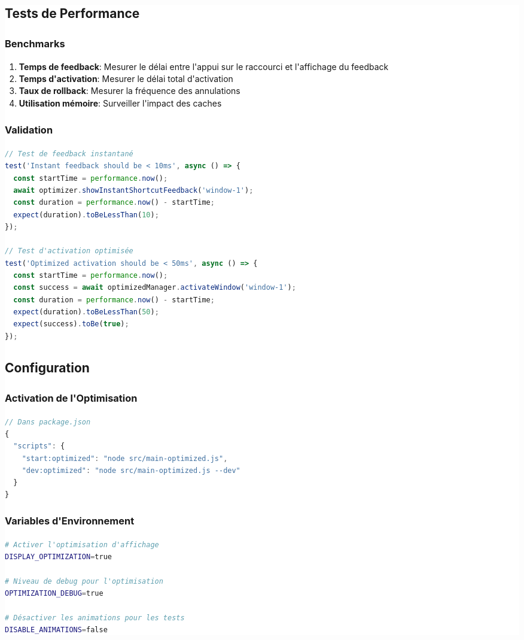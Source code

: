 ## Tests de Performance

### Benchmarks

1. **Temps de feedback**: Mesurer le délai entre l'appui sur le raccourci et l'affichage du feedback
2. **Temps d'activation**: Mesurer le délai total d'activation
3. **Taux de rollback**: Mesurer la fréquence des annulations
4. **Utilisation mémoire**: Surveiller l'impact des caches

### Validation

```javascript
// Test de feedback instantané
test('Instant feedback should be < 10ms', async () => {
  const startTime = performance.now();
  await optimizer.showInstantShortcutFeedback('window-1');
  const duration = performance.now() - startTime;
  expect(duration).toBeLessThan(10);
});

// Test d'activation optimisée
test('Optimized activation should be < 50ms', async () => {
  const startTime = performance.now();
  const success = await optimizedManager.activateWindow('window-1');
  const duration = performance.now() - startTime;
  expect(duration).toBeLessThan(50);
  expect(success).toBe(true);
});
```

## Configuration

### Activation de l'Optimisation

```javascript
// Dans package.json
{
  "scripts": {
    "start:optimized": "node src/main-optimized.js",
    "dev:optimized": "node src/main-optimized.js --dev"
  }
}
```

### Variables d'Environnement

```bash
# Activer l'optimisation d'affichage
DISPLAY_OPTIMIZATION=true

# Niveau de debug pour l'optimisation
OPTIMIZATION_DEBUG=true

# Désactiver les animations pour les tests
DISABLE_ANIMATIONS=false
```
